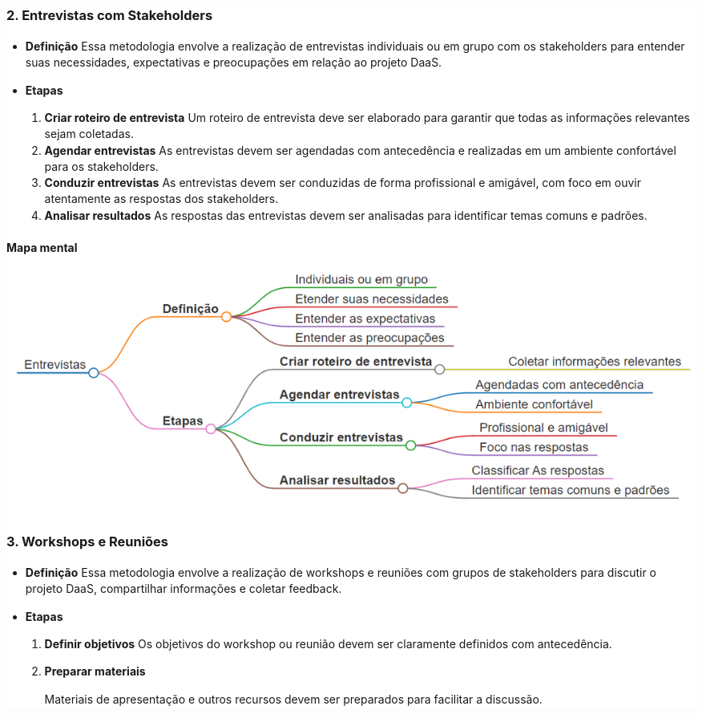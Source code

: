 ### **2. Entrevistas com Stakeholders**

* **Definição** 
    Essa metodologia envolve a realização de entrevistas individuais ou em grupo com os stakeholders para entender suas necessidades, expectativas e preocupações em relação ao projeto DaaS.
* **Etapas**

    1. **Criar roteiro de entrevista** 
        Um roteiro de entrevista deve ser elaborado para garantir que todas as informações relevantes sejam coletadas.
    2. **Agendar entrevistas** 
        As entrevistas devem ser agendadas com antecedência e realizadas em um ambiente confortável para os stakeholders.
    3. **Conduzir entrevistas** 
        As entrevistas devem ser conduzidas de forma profissional e amigável, com foco em ouvir atentamente as respostas dos stakeholders.
    4. **Analisar resultados** 
        As respostas das entrevistas devem ser analisadas para identificar temas comuns e padrões.

#### Mapa mental

![](../img/sh_entrevistas_2024-06-08_104919.png)

### **3. Workshops e Reuniões**


* **Definição** 
    Essa metodologia envolve a realização de workshops e reuniões com grupos de stakeholders para discutir o projeto DaaS, compartilhar informações e coletar feedback.

* **Etapas**

    1. **Definir objetivos** 
        Os objetivos do workshop ou reunião devem ser claramente definidos com antecedência.

    2. **Preparar materiais** 

        Materiais de apresentação e outros recursos devem ser preparados para facilitar a discussão.
